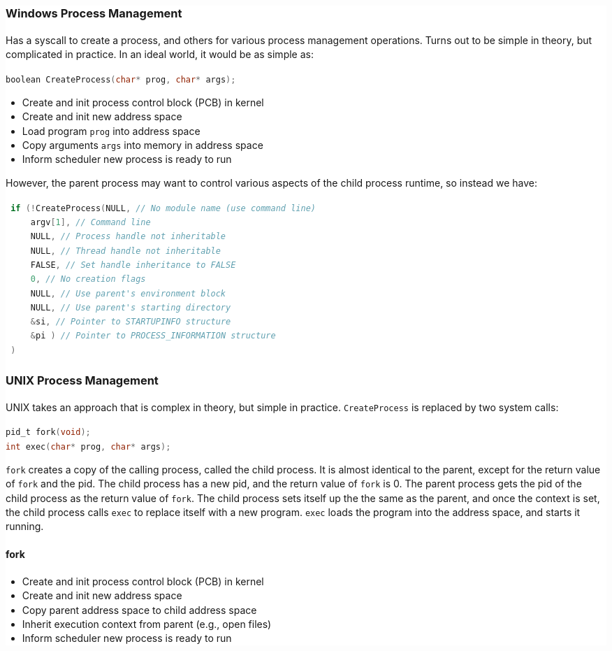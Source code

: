 ### Windows Process Management

Has a syscall to create a process, and others for various process management operations. Turns out to be simple in theory, but complicated in practice. In an ideal world, it would be as simple as:

```c
boolean CreateProcess(char* prog, char* args);
```

- Create and init process control block (PCB) in kernel
- Create and init new address space
- Load program `prog` into address space
- Copy arguments `args` into memory in address space
- Inform scheduler new process is ready to run

However, the parent process may want to control various aspects of the child process runtime, so instead we have:

```c
 if (!CreateProcess(NULL, // No module name (use command line)
     argv[1], // Command line
     NULL, // Process handle not inheritable
     NULL, // Thread handle not inheritable
     FALSE, // Set handle inheritance to FALSE
     0, // No creation flags
     NULL, // Use parent's environment block
     NULL, // Use parent's starting directory
     &si, // Pointer to STARTUPINFO structure
     &pi ) // Pointer to PROCESS_INFORMATION structure
 )
```

### UNIX Process Management

UNIX takes an approach that is complex in theory, but simple in practice. `CreateProcess` is replaced by two system calls:

```c
pid_t fork(void);
int exec(char* prog, char* args);
```

`fork` creates a copy of the calling process, called the child process. It is almost identical to the parent, except for the return value of `fork` and the pid. The child process has a new pid, and the return value of `fork` is 0. The parent process gets the pid of the child process as the return value of `fork`. The child process sets itself up the the same as the parent, and once the context is set, the child process calls `exec` to replace itself with a new program. `exec` loads the program into the address space, and starts it running.

#### fork

- Create and init process control block (PCB) in kernel
- Create and init new address space
- Copy parent address space to child address space
- Inherit execution context from parent (e.g., open files)
- Inform scheduler new process is ready to run
